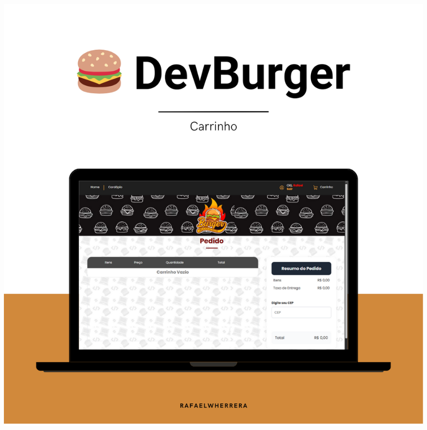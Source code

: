   <img src="https://github.com/rafaelwherrera/DevBurger/blob/b8874b0d36e2b90156545fc0ed36083e56145d28/frontend/src/assets/MKP%20DevBurger/5.png" alt="Tela de Carrinho" width="100%">